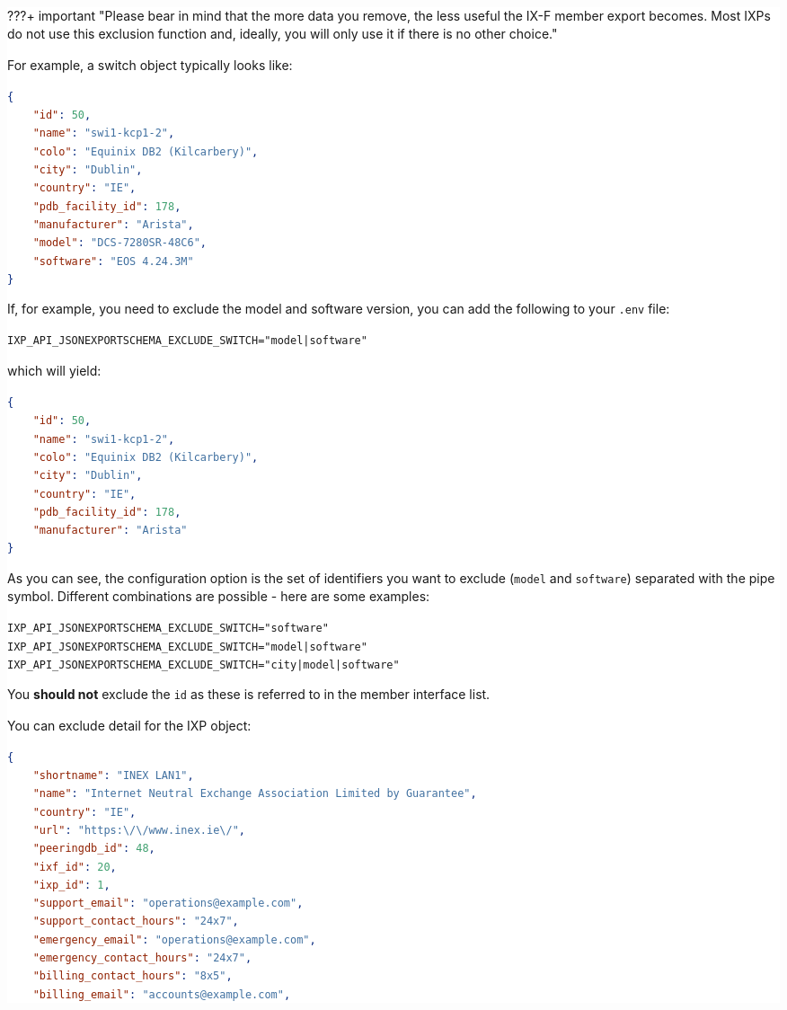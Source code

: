 ???+ important "Please bear in mind that the more data you remove, the less useful the IX-F member export becomes. Most IXPs do not use this exclusion function and, ideally, you will only use it if there is no other choice."


For example, a switch object typically looks like:

```json
{
    "id": 50,
    "name": "swi1-kcp1-2",
    "colo": "Equinix DB2 (Kilcarbery)",
    "city": "Dublin",
    "country": "IE",
    "pdb_facility_id": 178,
    "manufacturer": "Arista",
    "model": "DCS-7280SR-48C6",
    "software": "EOS 4.24.3M"
}
```

If, for example, you need to exclude the model and software version, you can add the following to your `.env` file:

```
IXP_API_JSONEXPORTSCHEMA_EXCLUDE_SWITCH="model|software"
```

which will yield:

```json
{
    "id": 50,
    "name": "swi1-kcp1-2",
    "colo": "Equinix DB2 (Kilcarbery)",
    "city": "Dublin",
    "country": "IE",
    "pdb_facility_id": 178,
    "manufacturer": "Arista"
}
```

As you can see, the configuration option is the set of identifiers you want to exclude (`model` and `software`) separated with the pipe symbol. Different combinations are possible - here are some examples:

```
IXP_API_JSONEXPORTSCHEMA_EXCLUDE_SWITCH="software"
IXP_API_JSONEXPORTSCHEMA_EXCLUDE_SWITCH="model|software"
IXP_API_JSONEXPORTSCHEMA_EXCLUDE_SWITCH="city|model|software"
```

You **should not** exclude the `id` as these is referred to in the member interface list.

You can exclude detail for the IXP object:

```json
{
    "shortname": "INEX LAN1",
    "name": "Internet Neutral Exchange Association Limited by Guarantee",
    "country": "IE",
    "url": "https:\/\/www.inex.ie\/",
    "peeringdb_id": 48,
    "ixf_id": 20,
    "ixp_id": 1,
    "support_email": "operations@example.com",
    "support_contact_hours": "24x7",
    "emergency_email": "operations@example.com",
    "emergency_contact_hours": "24x7",
    "billing_contact_hours": "8x5",
    "billing_email": "accounts@example.com",
```